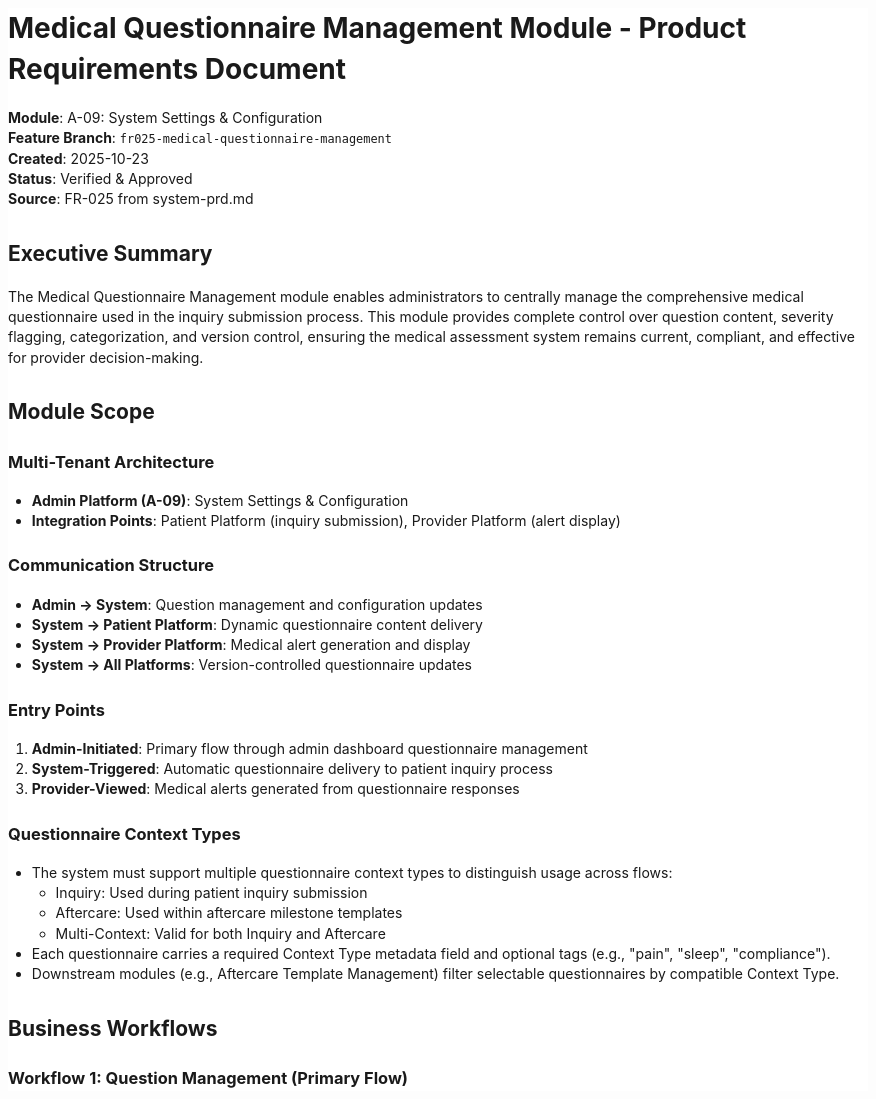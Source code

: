 # Medical Questionnaire Management Module - Product Requirements Document

**Module**: A-09: System Settings & Configuration  
**Feature Branch**: `fr025-medical-questionnaire-management`  
**Created**: 2025-10-23  
**Status**: Verified & Approved  
**Source**: FR-025 from system-prd.md

## Executive Summary

The Medical Questionnaire Management module enables administrators to centrally manage the comprehensive medical questionnaire used in the inquiry submission process. This module provides complete control over question content, severity flagging, categorization, and version control, ensuring the medical assessment system remains current, compliant, and effective for provider decision-making.

## Module Scope

### Multi-Tenant Architecture

- **Admin Platform (A-09)**: System Settings & Configuration
- **Integration Points**: Patient Platform (inquiry submission), Provider Platform (alert display)

### Communication Structure

- **Admin → System**: Question management and configuration updates
- **System → Patient Platform**: Dynamic questionnaire content delivery
- **System → Provider Platform**: Medical alert generation and display
- **System → All Platforms**: Version-controlled questionnaire updates

### Entry Points

1. **Admin-Initiated**: Primary flow through admin dashboard questionnaire management
2. **System-Triggered**: Automatic questionnaire delivery to patient inquiry process
3. **Provider-Viewed**: Medical alerts generated from questionnaire responses

### Questionnaire Context Types

- The system must support multiple questionnaire context types to distinguish usage across flows:
  - Inquiry: Used during patient inquiry submission
  - Aftercare: Used within aftercare milestone templates
  - Multi-Context: Valid for both Inquiry and Aftercare
- Each questionnaire carries a required Context Type metadata field and optional tags (e.g., "pain", "sleep", "compliance").
- Downstream modules (e.g., Aftercare Template Management) filter selectable questionnaires by compatible Context Type.

## Business Workflows

### Workflow 1: Question Management (Primary Flow)
